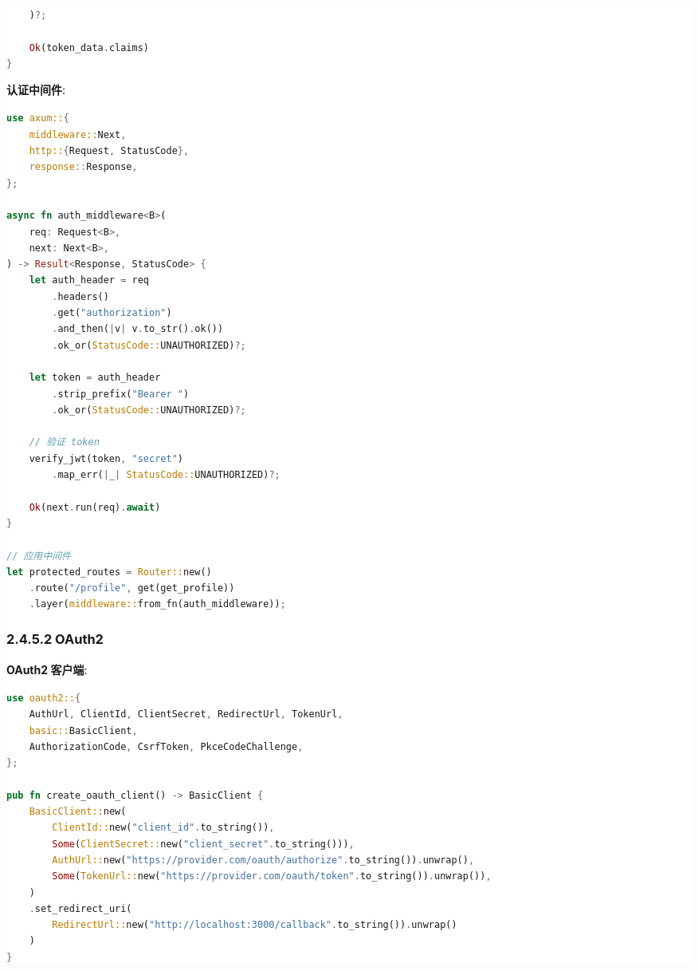 ```rust
    )?;
    
    Ok(token_data.claims)
}
```

**认证中间件**:

```rust
use axum::{
    middleware::Next,
    http::{Request, StatusCode},
    response::Response,
};

async fn auth_middleware<B>(
    req: Request<B>,
    next: Next<B>,
) -> Result<Response, StatusCode> {
    let auth_header = req
        .headers()
        .get("authorization")
        .and_then(|v| v.to_str().ok())
        .ok_or(StatusCode::UNAUTHORIZED)?;
    
    let token = auth_header
        .strip_prefix("Bearer ")
        .ok_or(StatusCode::UNAUTHORIZED)?;
    
    // 验证 token
    verify_jwt(token, "secret")
        .map_err(|_| StatusCode::UNAUTHORIZED)?;
    
    Ok(next.run(req).await)
}

// 应用中间件
let protected_routes = Router::new()
    .route("/profile", get(get_profile))
    .layer(middleware::from_fn(auth_middleware));
```

### 2.4.5.2 OAuth2

**OAuth2 客户端**:

```rust
use oauth2::{
    AuthUrl, ClientId, ClientSecret, RedirectUrl, TokenUrl,
    basic::BasicClient,
    AuthorizationCode, CsrfToken, PkceCodeChallenge,
};

pub fn create_oauth_client() -> BasicClient {
    BasicClient::new(
        ClientId::new("client_id".to_string()),
        Some(ClientSecret::new("client_secret".to_string())),
        AuthUrl::new("https://provider.com/oauth/authorize".to_string()).unwrap(),
        Some(TokenUrl::new("https://provider.com/oauth/token".to_string()).unwrap()),
    )
    .set_redirect_uri(
        RedirectUrl::new("http://localhost:3000/callback".to_string()).unwrap()
    )
}

```